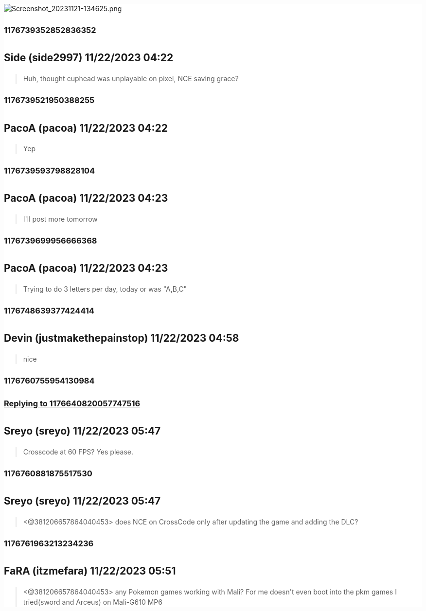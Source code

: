 ![Screenshot_20231121-134625.png](https://yuzudiscordbackup.s3.us-west-2.amazonaws.com/files-media/1176640820057747516_Screenshot_20231121-134625.png)

### 1176739352852836352
## Side (side2997) 11/22/2023 04:22 

> Huh, thought cuphead was unplayable on pixel, NCE saving grace?

### 1176739521950388255
## PacoA (pacoa) 11/22/2023 04:22 

> Yep

### 1176739593798828104
## PacoA (pacoa) 11/22/2023 04:23 

> I'll post more tomorrow

### 1176739699956666368
## PacoA (pacoa) 11/22/2023 04:23 

> Trying to do 3 letters per day, today or was "A,B,C"

### 1176748639377424414
## Devin (justmakethepainstop) 11/22/2023 04:58 

> nice

### 1176760755954130984
### [Replying to 1176640820057747516](#1176640820057747516)
## Sreyo (sreyo) 11/22/2023 05:47 

> Crosscode at 60 FPS? Yes please.

### 1176760881875517530
## Sreyo (sreyo) 11/22/2023 05:47 

> <@381206657864040453> does NCE on CrossCode only after updating the game and adding the DLC?

### 1176761963213234236
## FaRA (itzmefara) 11/22/2023 05:51 

> <@381206657864040453> any Pokemon games working with Mali? For me doesn't even boot into the pkm games I tried(sword and Arceus) on Mali-G610 MP6
